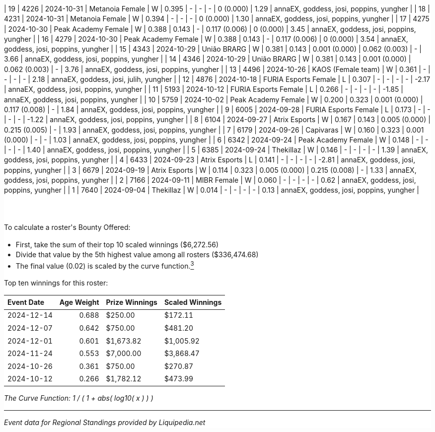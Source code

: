 |           19 |     4226 | 2024-10-31 | Metanoia Female                   | W   | 0.395      | -            | -                | -                | 0 (0.000) |     1.29 | annaEX, goddess, josi, poppins, yungher |
|           18 |     4231 | 2024-10-31 | Metanoia Female                   | W   | 0.394      | -            | -                | -                | 0 (0.000) |     1.30 | annaEX, goddess, josi, poppins, yungher |
|           17 |     4275 | 2024-10-30 | Peak Academy Female               | W   | 0.388      | 0.143        | -                | 0.117 (0.006)    | 0 (0.000) |     3.45 | annaEX, goddess, josi, poppins, yungher |
|           16 |     4279 | 2024-10-30 | Peak Academy Female               | W   | 0.388      | 0.143        | -                | 0.117 (0.006)    | 0 (0.000) |     3.54 | annaEX, goddess, josi, poppins, yungher |
|           15 |     4343 | 2024-10-29 | União BRARG                       | W   | 0.381      | 0.143        | 0.001 (0.000)    | 0.062 (0.003)    | -         |     3.66 | annaEX, goddess, josi, poppins, yungher |
|           14 |     4346 | 2024-10-29 | União BRARG                       | W   | 0.381      | 0.143        | 0.001 (0.000)    | 0.062 (0.003)    | -         |     3.76 | annaEX, goddess, josi, poppins, yungher |
|           13 |     4496 | 2024-10-26 | KAOS (Female team)                | W   | 0.361      | -            | -                | -                | -         |     2.18 | annaEX, goddess, josi, julih, yungher   |
|           12 |     4876 | 2024-10-18 | FURIA Esports Female              | L   | 0.307      | -            | -                | -                | -         |    -2.17 | annaEX, goddess, josi, poppins, yungher |
|           11 |     5193 | 2024-10-12 | FURIA Esports Female              | L   | 0.266      | -            | -                | -                | -         |    -1.85 | annaEX, goddess, josi, poppins, yungher |
|           10 |     5759 | 2024-10-02 | Peak Academy Female               | W   | 0.200      | 0.323        | 0.001 (0.000)    | 0.117 (0.008)    | -         |     1.84 | annaEX, goddess, josi, poppins, yungher |
|            9 |     6005 | 2024-09-28 | FURIA Esports Female              | L   | 0.173      | -            | -                | -                | -         |    -1.22 | annaEX, goddess, josi, poppins, yungher |
|            8 |     6104 | 2024-09-27 | Atrix Esports                     | W   | 0.167      | 0.143        | 0.005 (0.000)    | 0.215 (0.005)    | -         |     1.93 | annaEX, goddess, josi, poppins, yungher |
|            7 |     6179 | 2024-09-26 | Capivaras                         | W   | 0.160      | 0.323        | 0.001 (0.000)    | -                | -         |     1.03 | annaEX, goddess, josi, poppins, yungher |
|            6 |     6342 | 2024-09-24 | Peak Academy Female               | W   | 0.148      | -            | -                | -                | -         |     1.40 | annaEX, goddess, josi, poppins, yungher |
|            5 |     6385 | 2024-09-24 | Thekillaz                         | W   | 0.146      | -            | -                | -                | -         |     1.39 | annaEX, goddess, josi, poppins, yungher |
|            4 |     6433 | 2024-09-23 | Atrix Esports                     | L   | 0.141      | -            | -                | -                | -         |    -2.81 | annaEX, goddess, josi, poppins, yungher |
|            3 |     6679 | 2024-09-19 | Atrix Esports                     | W   | 0.114      | 0.323        | 0.005 (0.000)    | 0.215 (0.008)    | -         |     1.33 | annaEX, goddess, josi, poppins, yungher |
|            2 |     7166 | 2024-09-11 | MIBR Female                       | W   | 0.060      | -            | -                | -                | -         |     0.62 | annaEX, goddess, josi, poppins, yungher |
|            1 |     7640 | 2024-09-04 | Thekillaz                         | W   | 0.014      | -            | -                | -                | -         |     0.13 | annaEX, goddess, josi, poppins, yungher |

<br />
<span id="table2"></span><br />
To calculate a roster's Bounty Offered:<br />

- First, take the sum of their top 10 scaled winnings ($6,272.56)
- Divide that value by the 5th highest value among all rosters ($336,474.68)
- The final value (0.02) is scaled by the curve function.[<sup>3</sup>](#curveFunction)

Top ten winnings for this roster:<br />

| Event Date | Age Weight | Prize Winnings | Scaled Winnings |
| :- | -: | :- | :- |
| 2024-12-14 |      0.688 | $250.00        | $172.11         |
| 2024-12-07 |      0.642 | $750.00        | $481.20         |
| 2024-12-01 |      0.601 | $1,673.82      | $1,005.92       |
| 2024-11-24 |      0.553 | $7,000.00      | $3,868.47       |
| 2024-10-26 |      0.361 | $750.00        | $270.87         |
| 2024-10-12 |      0.266 | $1,782.12      | $473.99         |


<span id="curveFunction"></span>_The Curve Function: 1 / ( 1 + abs( log10( x ) ) )_<br />

---
_Event data for Regional Standings provided by Liquipedia.net_<br />

